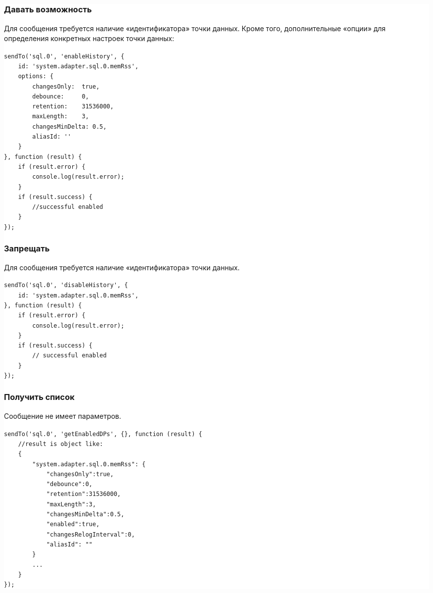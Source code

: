 ### Давать возможность
Для сообщения требуется наличие «идентификатора» точки данных. Кроме того, дополнительные «опции» для определения конкретных настроек точки данных:

```
sendTo('sql.0', 'enableHistory', {
    id: 'system.adapter.sql.0.memRss',
    options: {
        changesOnly:  true,
        debounce:     0,
        retention:    31536000,
        maxLength:    3,
        changesMinDelta: 0.5,
        aliasId: ''
    }
}, function (result) {
    if (result.error) {
        console.log(result.error);
    }
    if (result.success) {
        //successful enabled
    }
});
```

### Запрещать
Для сообщения требуется наличие «идентификатора» точки данных.

```
sendTo('sql.0', 'disableHistory', {
    id: 'system.adapter.sql.0.memRss',
}, function (result) {
    if (result.error) {
        console.log(result.error);
    }
    if (result.success) {
        // successful enabled
    }
});
```

### Получить список
Сообщение не имеет параметров.

```
sendTo('sql.0', 'getEnabledDPs', {}, function (result) {
    //result is object like:
    {
        "system.adapter.sql.0.memRss": {
            "changesOnly":true,
            "debounce":0,
            "retention":31536000,
            "maxLength":3,
            "changesMinDelta":0.5,
            "enabled":true,
            "changesRelogInterval":0,
            "aliasId": ""
        }
        ...
    }
});
```
